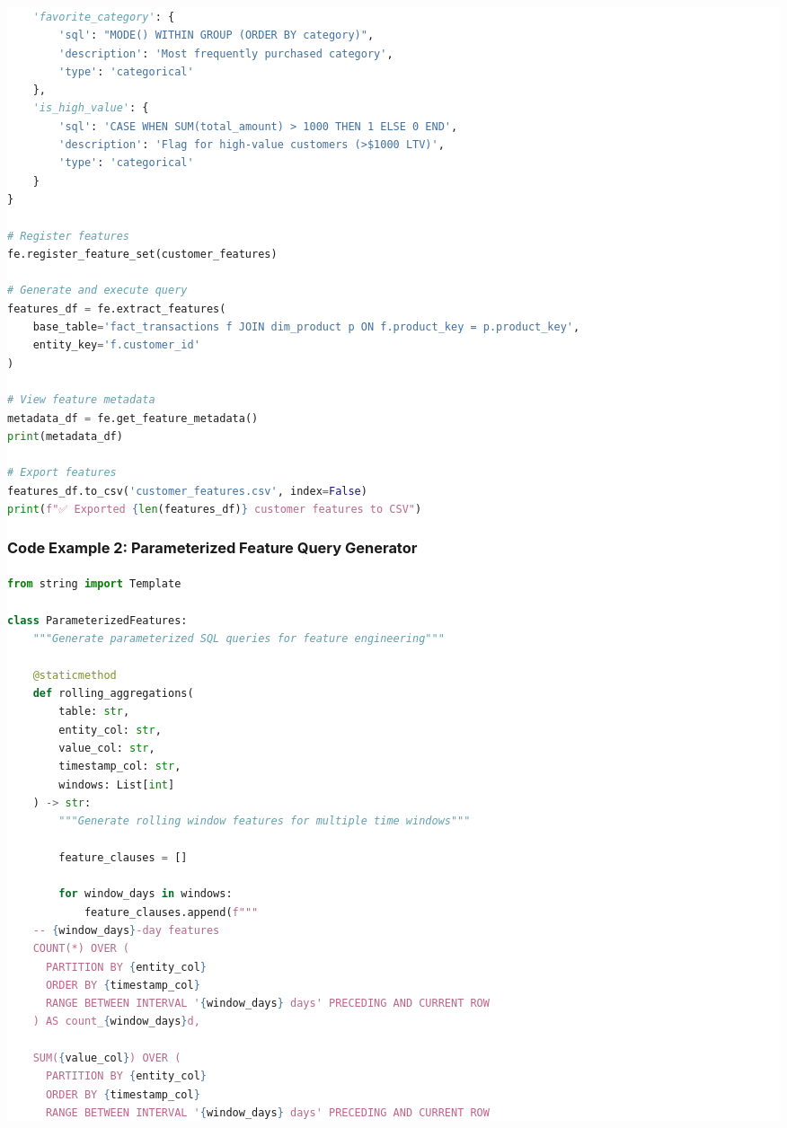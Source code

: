 ```python
    'favorite_category': {
        'sql': "MODE() WITHIN GROUP (ORDER BY category)",
        'description': 'Most frequently purchased category',
        'type': 'categorical'
    },
    'is_high_value': {
        'sql': 'CASE WHEN SUM(total_amount) > 1000 THEN 1 ELSE 0 END',
        'description': 'Flag for high-value customers (>$1000 LTV)',
        'type': 'categorical'
    }
}

# Register features
fe.register_feature_set(customer_features)

# Generate and execute query
features_df = fe.extract_features(
    base_table='fact_transactions f JOIN dim_product p ON f.product_key = p.product_key',
    entity_key='f.customer_id'
)

# View feature metadata
metadata_df = fe.get_feature_metadata()
print(metadata_df)

# Export features
features_df.to_csv('customer_features.csv', index=False)
print(f"✅ Exported {len(features_df)} customer features to CSV")
```

### Code Example 2: Parameterized Feature Query Generator

```python
from string import Template

class ParameterizedFeatures:
    """Generate parameterized SQL queries for feature engineering"""

    @staticmethod
    def rolling_aggregations(
        table: str,
        entity_col: str,
        value_col: str,
        timestamp_col: str,
        windows: List[int]
    ) -> str:
        """Generate rolling window features for multiple time windows"""

        feature_clauses = []

        for window_days in windows:
            feature_clauses.append(f"""
    -- {window_days}-day features
    COUNT(*) OVER (
      PARTITION BY {entity_col}
      ORDER BY {timestamp_col}
      RANGE BETWEEN INTERVAL '{window_days} days' PRECEDING AND CURRENT ROW
    ) AS count_{window_days}d,

    SUM({value_col}) OVER (
      PARTITION BY {entity_col}
      ORDER BY {timestamp_col}
      RANGE BETWEEN INTERVAL '{window_days} days' PRECEDING AND CURRENT ROW
```